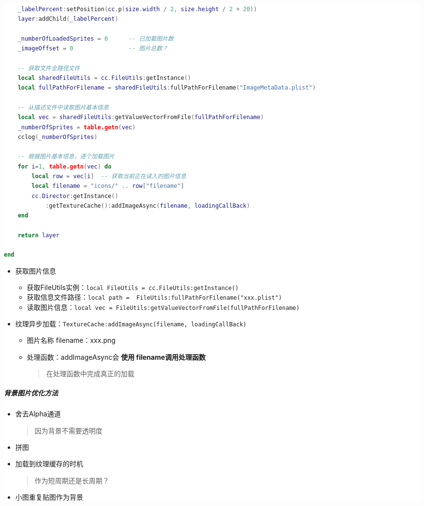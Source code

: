 ```lua
    _labelPercent:setPosition(cc.p(size.width / 2, size.height / 2 + 20))
    layer:addChild(_labelPercent)

    _numberOfLoadedSprites = 0      -- 已加载图片数
    _imageOffset = 0                -- 图片总数？
    
	-- 获取文件全路径文件
    local sharedFileUtils = cc.FileUtils:getInstance()
    local fullPathForFilename = sharedFileUtils:fullPathForFilename("ImageMetaData.plist")

    -- 从描述文件中读取图片基本信息
    local vec = sharedFileUtils:getValueVectorFromFile(fullPathForFilename)
    _numberOfSprites = table.getn(vec)
    cclog(_numberOfSprites)

    -- 根据图片基本信息，逐个加载图片
    for i=1, table.getn(vec) do
        local row = vec[i]  -- 获取当前正在读入的图片信息
        local filename = "icons/" .. row["filename"]
        cc.Director:getInstance()
            :getTextureCache():addImageAsync(filename, loadingCallBack)
    end
    
    return layer
    
end
```

- 获取图片信息

  - 获取FileUtils实例：`local FileUtils = cc.FileUtils:getInstance()`
  - 获取信息文件路径：`local path =  FileUtils:fullPathForFilename("xxx.plist")` 
  - 读取图片信息：`local vec = FileUtils:getValueVectorFromFile(fullPathForFilename)`

- 纹理异步加载：`TextureCache:addImageAsync(filename, loadingCallBack)`

  - 图片名称 filename：xxx.png

  - 处理函数：addImageAsync会 **使用 filename调用处理函数**

    > 在处理函数中完成真正的加载

##### 背景图片优化方法

- 舍去Alpha通道

  > 因为背景不需要透明度

- 拼图

- 加载到纹理缓存的时机

  > 作为短周期还是长周期？

- 小图重复贴图作为背景

